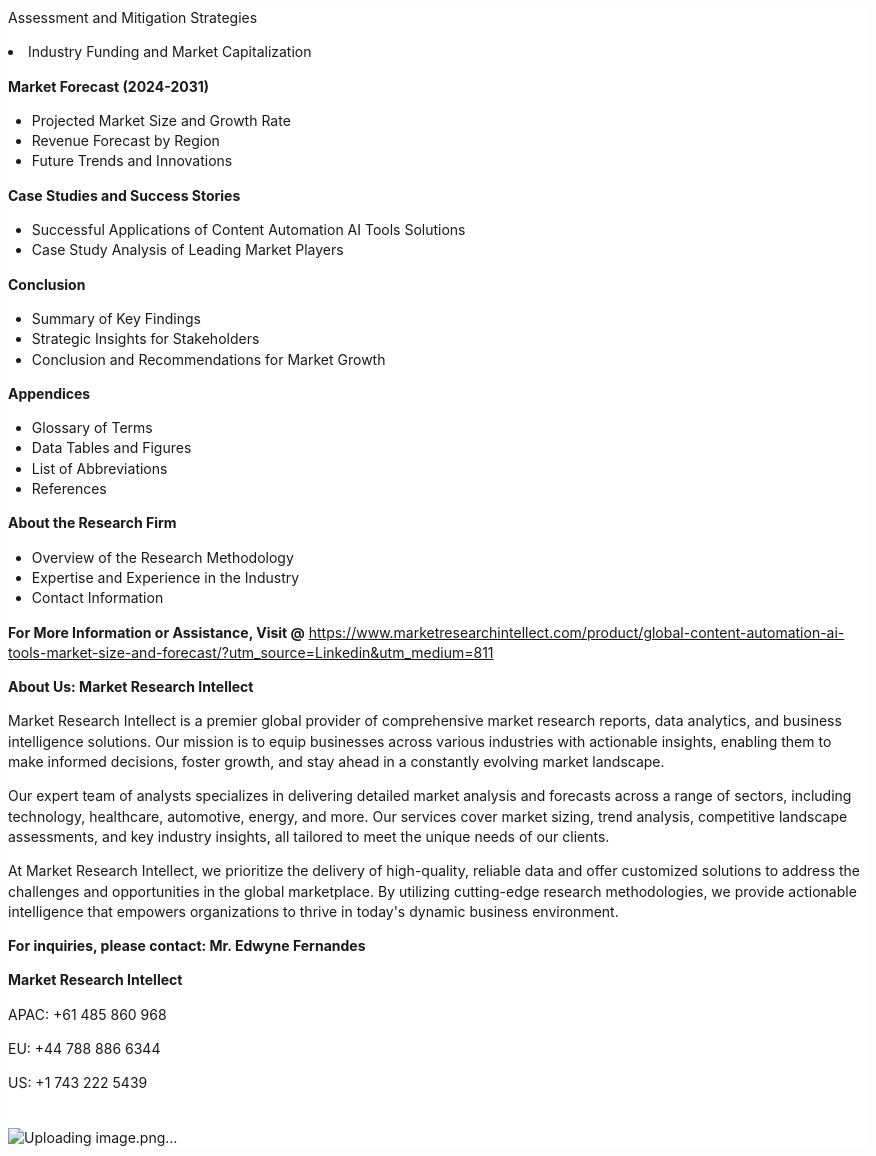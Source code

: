 Assessment and Mitigation Strategies</li><li>Industry Funding and Market Capitalization</li></ul><p><strong>Market Forecast (2024-2031)</strong></p><ul><li>Projected Market Size and Growth Rate</li><li>Revenue Forecast by Region</li><li>Future Trends and Innovations</li></ul><p><strong>Case Studies and Success Stories</strong></p><ul><li>Successful Applications of Content Automation AI Tools Solutions</li><li>Case Study Analysis of Leading Market Players</li></ul><p><strong>Conclusion</strong></p><ul><li>Summary of Key Findings</li><li>Strategic Insights for Stakeholders</li><li>Conclusion and Recommendations for Market Growth</li></ul><p><strong>Appendices</strong></p><ul><li>Glossary of Terms</li><li>Data Tables and Figures</li><li>List of Abbreviations</li><li>References</li></ul><p><strong>About the Research Firm</strong></p><ul><li>Overview of the Research Methodology</li><li>Expertise and Experience in the Industry</li><li>Contact Information</li></ul></div><div class="article-main__content" data-test-id="publishing-text-block"><p><span class="font-[700]"><strong>For More Information or Assistance, Visit @</strong>&nbsp;<a href="https://www.marketresearchintellect.com/product/global-content-automation-ai-tools-market-size-and-forecast/?utm_source=Linkedin&utm_medium=811">https://www.marketresearchintellect.com/product/global-content-automation-ai-tools-market-size-and-forecast/?utm_source=Linkedin&utm_medium=811</a></span></p><p><strong>About Us: Market Research Intellect</strong></p><p>Market Research Intellect is a premier global provider of comprehensive market research reports, data analytics, and business intelligence solutions. Our mission is to equip businesses across various industries with actionable insights, enabling them to make informed decisions, foster growth, and stay ahead in a constantly evolving market landscape.</p><p>Our expert team of analysts specializes in delivering detailed market analysis and forecasts across a range of sectors, including technology, healthcare, automotive, energy, and more. Our services cover market sizing, trend analysis, competitive landscape assessments, and key industry insights, all tailored to meet the unique needs of our clients.</p><p>At Market Research Intellect, we prioritize the delivery of high-quality, reliable data and offer customized solutions to address the challenges and opportunities in the global marketplace. By utilizing cutting-edge research methodologies, we provide actionable intelligence that empowers organizations to thrive in today's dynamic business environment.</p><p><strong>For inquiries, please contact: Mr. Edwyne Fernandes</strong></p><p><strong>Market Research Intellect</strong></p><p>APAC: +61 485 860 968</p><p>EU: +44 788 886 6344</p><p>US: +1 743 222 5439</p></div><div class="article-main__content" data-test-id="publishing-text-block">&nbsp;</div>
![Uploading image.png…]()
